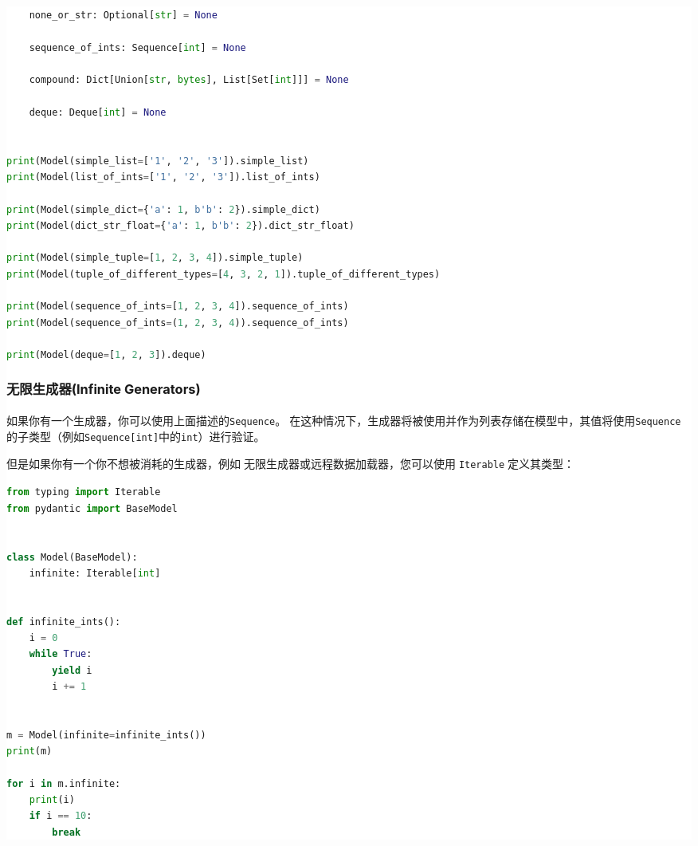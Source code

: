 ```python
    none_or_str: Optional[str] = None

    sequence_of_ints: Sequence[int] = None

    compound: Dict[Union[str, bytes], List[Set[int]]] = None

    deque: Deque[int] = None


print(Model(simple_list=['1', '2', '3']).simple_list)
print(Model(list_of_ints=['1', '2', '3']).list_of_ints)

print(Model(simple_dict={'a': 1, b'b': 2}).simple_dict)
print(Model(dict_str_float={'a': 1, b'b': 2}).dict_str_float)

print(Model(simple_tuple=[1, 2, 3, 4]).simple_tuple)
print(Model(tuple_of_different_types=[4, 3, 2, 1]).tuple_of_different_types)

print(Model(sequence_of_ints=[1, 2, 3, 4]).sequence_of_ints)
print(Model(sequence_of_ints=(1, 2, 3, 4)).sequence_of_ints)

print(Model(deque=[1, 2, 3]).deque)
```

### 无限生成器(Infinite Generators)

如果你有一个生成器，你可以使用上面描述的`Sequence`。 在这种情况下，生成器将被使用并作为列表存储在模型中，其值将使用`Sequence`的子类型（例如`Sequence[int]`中的`int`）进行验证。

但是如果你有一个你不想被消耗的生成器，例如 无限生成器或远程数据加载器，您可以使用 `Iterable` 定义其类型：

```python
from typing import Iterable
from pydantic import BaseModel


class Model(BaseModel):
    infinite: Iterable[int]


def infinite_ints():
    i = 0
    while True:
        yield i
        i += 1


m = Model(infinite=infinite_ints())
print(m)

for i in m.infinite:
    print(i)
    if i == 10:
        break
```
